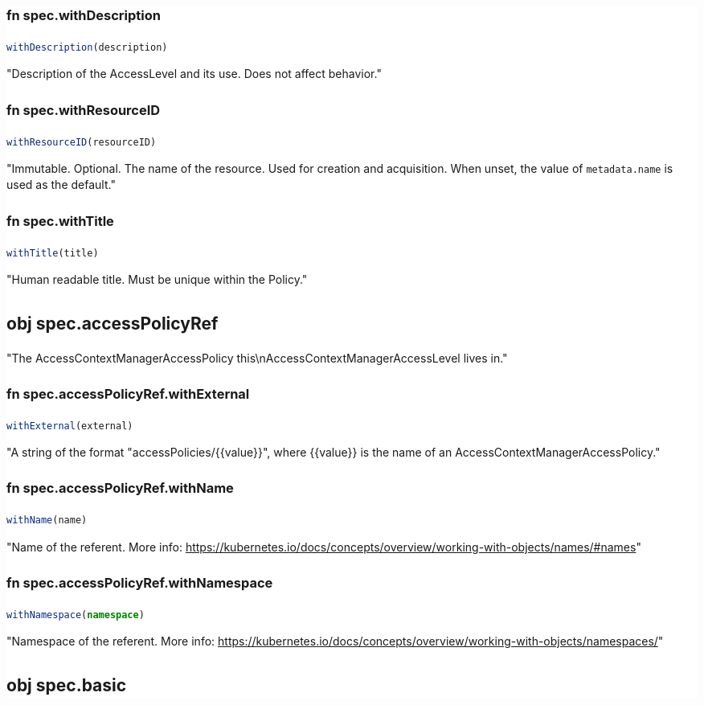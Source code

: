 ### fn spec.withDescription

```ts
withDescription(description)
```

"Description of the AccessLevel and its use. Does not affect behavior."

### fn spec.withResourceID

```ts
withResourceID(resourceID)
```

"Immutable. Optional. The name of the resource. Used for creation and acquisition. When unset, the value of `metadata.name` is used as the default."

### fn spec.withTitle

```ts
withTitle(title)
```

"Human readable title. Must be unique within the Policy."

## obj spec.accessPolicyRef

"The AccessContextManagerAccessPolicy this\nAccessContextManagerAccessLevel lives in."

### fn spec.accessPolicyRef.withExternal

```ts
withExternal(external)
```

"A string of the format \"accessPolicies/{{value}}\", where {{value}} is the name of an AccessContextManagerAccessPolicy."

### fn spec.accessPolicyRef.withName

```ts
withName(name)
```

"Name of the referent. More info: https://kubernetes.io/docs/concepts/overview/working-with-objects/names/#names"

### fn spec.accessPolicyRef.withNamespace

```ts
withNamespace(namespace)
```

"Namespace of the referent. More info: https://kubernetes.io/docs/concepts/overview/working-with-objects/namespaces/"

## obj spec.basic

